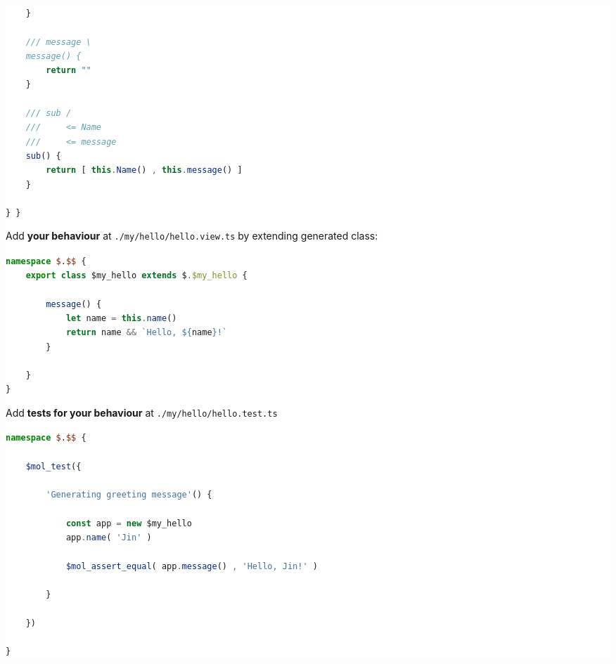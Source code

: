 ```typescript
	}

	/// message \
	message() {
		return ""
	}

	/// sub / 
	/// 	<= Name
	/// 	<= message
	sub() {
		return [ this.Name() , this.message() ]
	}

} }
```

Add **your behaviour** at `./my/hello/hello.view.ts` by extending generated class:

```typescript
namespace $.$$ {
	export class $my_hello extends $.$my_hello {
		
		message() {
			let name = this.name()
			return name && `Hello, ${name}!`
		}
		
	}
}
```

Add **tests for your behaviour** at `./my/hello/hello.test.ts`

```typescript
namespace $.$$ {

	$mol_test({

		'Generating greeting message'() {

			const app = new $my_hello
			app.name( 'Jin' )

			$mol_assert_equal( app.message() , 'Hello, Jin!' )

		}

	})

}
```
